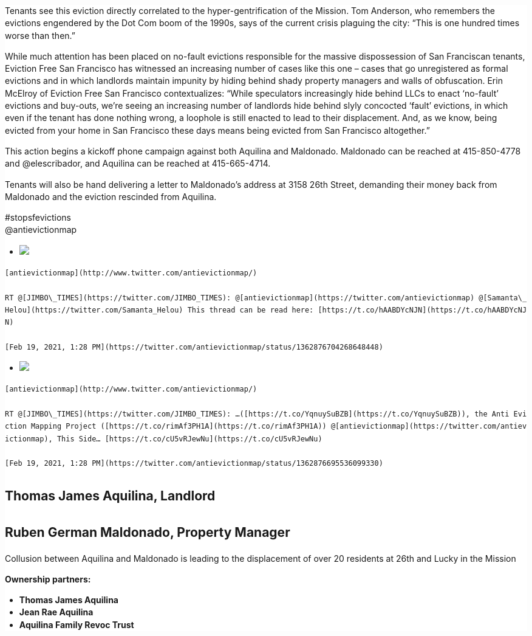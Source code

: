 Tenants see this eviction directly correlated to the hyper-gentrification of the Mission. Tom Anderson, who remembers the evictions engendered by the Dot Com boom of the 1990s, says of the current crisis plaguing the city: “This is one hundred times worse than then.”

While much attention has been placed on no-fault evictions responsible for the massive dispossession of San Franciscan tenants, Eviction Free San Francisco has witnessed an increasing number of cases like this one – cases that go unregistered as formal evictions and in which landlords maintain impunity by hiding behind shady property managers and walls of obfuscation. Erin McElroy of Eviction Free San Francisco contextualizes: “While speculators increasingly hide behind LLCs to enact ‘no-fault’ evictions and buy-outs, we’re seeing an increasing number of landlords hide behind slyly concocted ‘fault’ evictions, in which even if the tenant has done nothing wrong, a loophole is still enacted to lead to their displacement. And, as we know, being evicted from your home in San Francisco these days means being evicted from San Francisco altogether.”

This action begins a kickoff phone campaign against both Aquilina and Maldonado. Maldonado can be reached at 415-850-4778 and @elescribador, and Aquilina can be reached at 415-665-4714.

Tenants will also be hand delivering a letter to Maldonado’s address at 3158 26th Street, demanding their money back from Maldonado and the eviction rescinded from Aquilina.

#stopsfevictions  
@antievictionmap

*    [![](https://pbs.twimg.com/profile_images/609858964554039296/u2YJ3jBQ_normal.jpg)](http://www.twitter.com/antievictionmap/) 
    
    [antievictionmap](http://www.twitter.com/antievictionmap/)
    
    RT @[JIMBO\_TIMES](https://twitter.com/JIMBO_TIMES): @[antievictionmap](https://twitter.com/antievictionmap) @[Samanta\_Helou](https://twitter.com/Samanta_Helou) This thread can be read here: [https://t.co/hAABDYcNJN](https://t.co/hAABDYcNJN)
    
    [Feb 19, 2021, 1:28 PM](https://twitter.com/antievictionmap/status/1362876704268648448)
    
*    [![](https://pbs.twimg.com/profile_images/609858964554039296/u2YJ3jBQ_normal.jpg)](http://www.twitter.com/antievictionmap/) 
    
    [antievictionmap](http://www.twitter.com/antievictionmap/)
    
    RT @[JIMBO\_TIMES](https://twitter.com/JIMBO_TIMES): …([https://t.co/YqnuySuBZB](https://t.co/YqnuySuBZB)), the Anti Eviction Mapping Project ([https://t.co/rimAf3PH1A](https://t.co/rimAf3PH1A)) @[antievictionmap](https://twitter.com/antievictionmap), This Side… [https://t.co/cU5vRJewNu](https://t.co/cU5vRJewNu)
    
    [Feb 19, 2021, 1:28 PM](https://twitter.com/antievictionmap/status/1362876695536099330)
    

**Thomas James Aquilina, Landlord**
-----------------------------------

**Ruben German Maldonado, Property Manager**
--------------------------------------------

Collusion between Aquilina and Maldonado is leading to the displacement of over 20 residents at 26th and Lucky in the Mission

**Ownership partners:**

*   **Thomas James Aquilina**
*   **Jean Rae Aquilina**
*   **Aquilina Family Revoc Trust**
